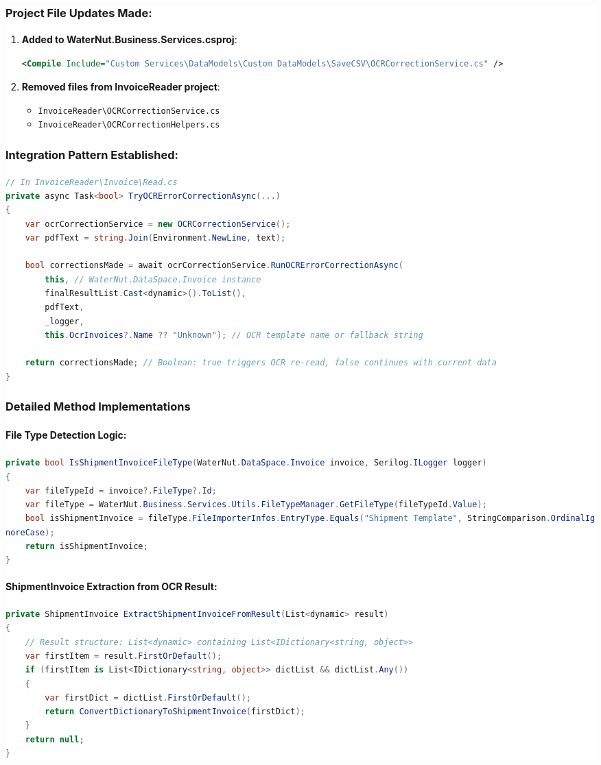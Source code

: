 ### Project File Updates Made:
1. **Added to WaterNut.Business.Services.csproj**:
   ```xml
   <Compile Include="Custom Services\DataModels\Custom DataModels\SaveCSV\OCRCorrectionService.cs" />
   ```

2. **Removed files from InvoiceReader project**:
   - `InvoiceReader\OCRCorrectionService.cs`
   - `InvoiceReader\OCRCorrectionHelpers.cs`

### Integration Pattern Established:
```csharp
// In InvoiceReader\Invoice\Read.cs
private async Task<bool> TryOCRErrorCorrectionAsync(...)
{
    var ocrCorrectionService = new OCRCorrectionService();
    var pdfText = string.Join(Environment.NewLine, text);

    bool correctionsMade = await ocrCorrectionService.RunOCRErrorCorrectionAsync(
        this, // WaterNut.DataSpace.Invoice instance
        finalResultList.Cast<dynamic>().ToList(),
        pdfText,
        _logger,
        this.OcrInvoices?.Name ?? "Unknown"); // OCR template name or fallback string

    return correctionsMade; // Boolean: true triggers OCR re-read, false continues with current data
}
```

### Detailed Method Implementations

#### File Type Detection Logic:
```csharp
private bool IsShipmentInvoiceFileType(WaterNut.DataSpace.Invoice invoice, Serilog.ILogger logger)
{
    var fileTypeId = invoice?.FileType?.Id;
    var fileType = WaterNut.Business.Services.Utils.FileTypeManager.GetFileType(fileTypeId.Value);
    bool isShipmentInvoice = fileType.FileImporterInfos.EntryType.Equals("Shipment Template", StringComparison.OrdinalIgnoreCase);
    return isShipmentInvoice;
}
```

#### ShipmentInvoice Extraction from OCR Result:
```csharp
private ShipmentInvoice ExtractShipmentInvoiceFromResult(List<dynamic> result)
{
    // Result structure: List<dynamic> containing List<IDictionary<string, object>>
    var firstItem = result.FirstOrDefault();
    if (firstItem is List<IDictionary<string, object>> dictList && dictList.Any())
    {
        var firstDict = dictList.FirstOrDefault();
        return ConvertDictionaryToShipmentInvoice(firstDict);
    }
    return null;
}
```
